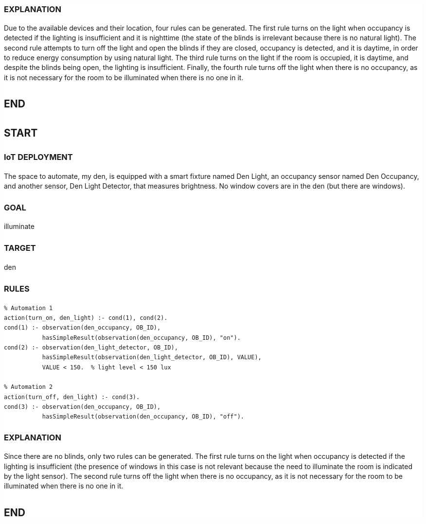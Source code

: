 ### EXPLANATION
Due to the available devices and their location, four rules can be generated. The first rule turns on the light when occupancy is detected if the lighting is insufficient and it is nighttime (the state of the blinds is irrelevant because there is no natural light). The second rule attempts to turn off the light and open the blinds if they are closed, occupancy is detected, and it is daytime, in order to reduce energy consumption by using natural light. The third rule turns on the light if the room is occupied, it is daytime, and despite the blinds being open, the lighting is insufficient. Finally, the fourth rule turns off the light when there is no occupancy, as it is not necessary for the room to be illuminated when there is no one in it.
## END

## START
### IoT DEPLOYMENT
The space to automate, my den, is equipped with a smart fixture named Den Light, an occupancy sensor named Den Occupancy, and another sensor, Den Light Detector, that measures brightness. No window covers are in the den (but there are windows).

### GOAL
illuminate

### TARGET
den

### RULES
```
% Automation 1
action(turn_on, den_light) :- cond(1), cond(2).
cond(1) :- observation(den_occupancy, OB_ID),
           hasSimpleResult(observation(den_occupancy, OB_ID), "on").
cond(2) :- observation(den_light_detector, OB_ID),
           hasSimpleResult(observation(den_light_detector, OB_ID), VALUE),
           VALUE < 150.  % light level < 150 lux

% Automation 2
action(turn_off, den_light) :- cond(3).
cond(3) :- observation(den_occupancy, OB_ID),
           hasSimpleResult(observation(den_occupancy, OB_ID), "off").
```

### EXPLANATION
Since there are no blinds, only two rules can be generated. The first rule turns on the light when occupancy is detected if the lighting is insufficient (the presence of windows in this case is not relevant because the need to illuminate the room is indicated by the light sensor). The second rule turns off the light when there is no occupancy, as it is not necessary for the room to be illuminated when there is no one in it.
## END
